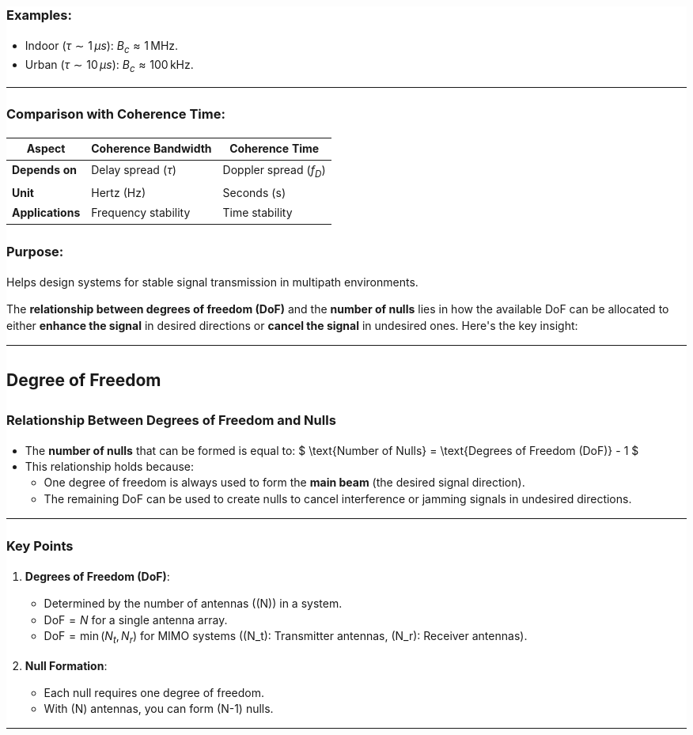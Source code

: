### **Examples**:
- Indoor ($\tau \sim 1 \, \mu s$): $B_c \approx 1 \, \text{MHz}$.
- Urban ($\tau \sim 10 \, \mu s$): $B_c \approx 100 \, \text{kHz}$.

---

### **Comparison with Coherence Time**:
| **Aspect**           | **Coherence Bandwidth**    | **Coherence Time**         |
|-----------------------|----------------------------|----------------------------|
| **Depends on**        | Delay spread ($\tau$)    | Doppler spread ($f_D$)   |
| **Unit**             | Hertz (Hz)                | Seconds (s)               |
| **Applications**     | Frequency stability       | Time stability            |

### **Purpose**:
Helps design systems for stable signal transmission in multipath environments.

The **relationship between degrees of freedom (DoF)** and the **number of nulls** lies in how the available DoF can be allocated to either **enhance the signal** in desired directions or **cancel the signal** in undesired ones. Here's the key insight:

---

## **Degree of Freedom**

### **Relationship Between Degrees of Freedom and Nulls**
- The **number of nulls** that can be formed is equal to:
  $
  \text{Number of Nulls} = \text{Degrees of Freedom (DoF)} - 1
  $
- This relationship holds because:
  - One degree of freedom is always used to form the **main beam** (the desired signal direction).
  - The remaining DoF can be used to create nulls to cancel interference or jamming signals in undesired directions.

---

### **Key Points**
1. **Degrees of Freedom (DoF)**:
   - Determined by the number of antennas (\(N\)) in a system.
   - $\text{DoF} = N$ for a single antenna array.
   - $\text{DoF} = \min(N_t, N_r)$ for MIMO systems (\(N_t\): Transmitter antennas, \(N_r\): Receiver antennas).

2. **Null Formation**:
   - Each null requires one degree of freedom.
   - With \(N\) antennas, you can form \(N-1\) nulls.

---
